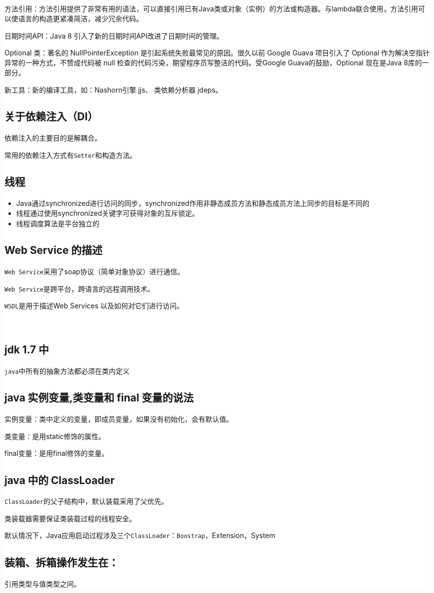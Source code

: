 方法引用：方法引用提供了非常有用的语法，可以直接引用已有Java类或对象（实例）的方法或构造器。与lambda联合使用，方法引用可以使语言的构造更紧凑简洁，减少冗余代码。

日期时间API：Java 8 引入了新的日期时间API改进了日期时间的管理。

Optional 类：著名的 NullPointerException 是引起系统失败最常见的原因。很久以前 Google Guava 项目引入了 Optional 作为解决空指针异常的一种方式，不赞成代码被 null 检查的代码污染，期望程序员写整洁的代码。受Google Guava的鼓励，Optional 现在是Java 8库的一部分。

新工具：新的编译工具，如：Nashorn引擎 jjs、 类依赖分析器 jdeps。

## 关于依赖注入（DI）

依赖注入的主要目的是解耦合。

常用的依赖注入方式有`Setter`和构造方法。

## 线程

- Java通过synchronized进行访问的同步，synchronized作用非静态成员方法和静态成员方法上同步的目标是不同的
- 线程通过使用synchronized关键字可获得对象的互斥锁定。
- 线程调度算法是平台独立的

## Web Service 的描述

`Web Service`采用了soap协议（简单对象协议）进行通信。

`Web Service`是跨平台，跨语言的远程调用技术。

`WSDL`是用于描述Web Services 以及如何对它们进行访问。

‍

## jdk 1.7 中

`java`中所有的抽象方法都必须在类内定义

## java 实例变量,类变量和 final 变量的说法

实例变量：类中定义的变量，即成员变量，如果没有初始化，会有默认值。

类变量：是用static修饰的属性。

final变量：是用final修饰的变量。

## java 中的 ClassLoader

`ClassLoader`的父子结构中，默认装载采用了父优先。

类装载器需要保证类装载过程的线程安全。

默认情况下，Java应用启动过程涉及三个`ClassLoader`：`Boostrap`，Extension，System

## 装箱、拆箱操作发生在：

引用类型与值类型之间。
